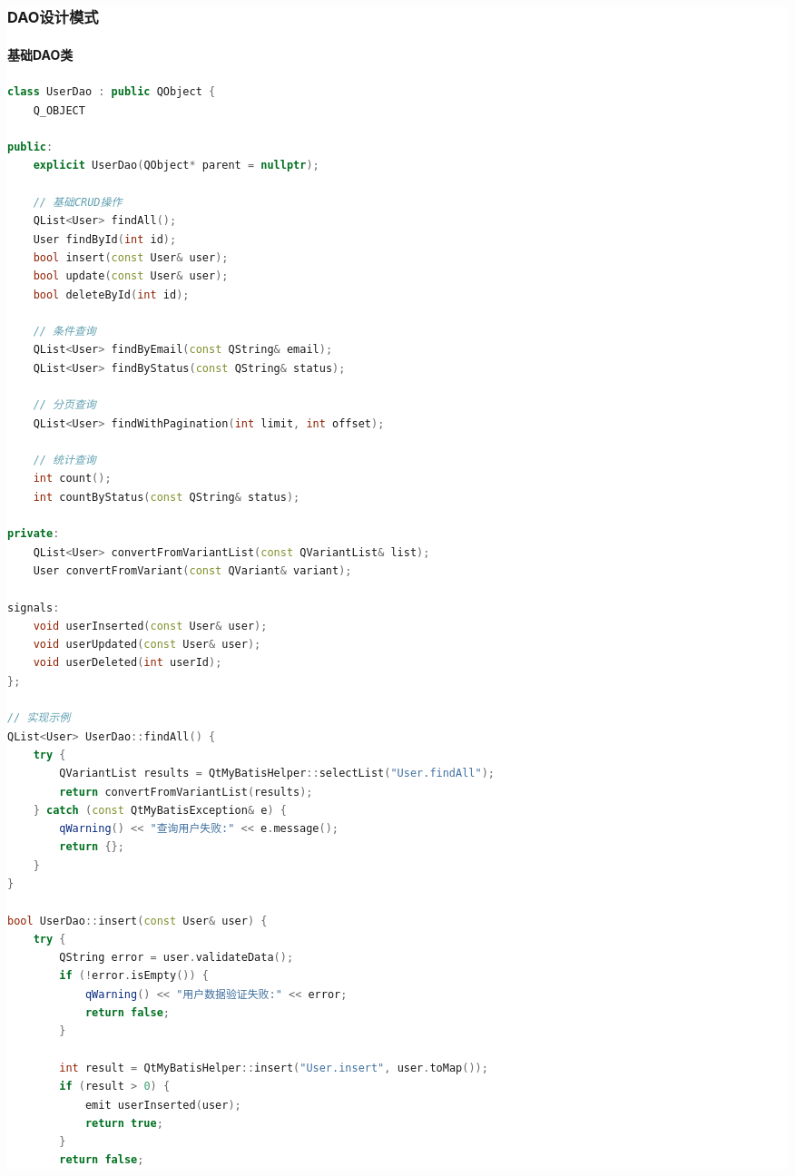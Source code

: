### DAO设计模式

#### 基础DAO类

```cpp
class UserDao : public QObject {
    Q_OBJECT
    
public:
    explicit UserDao(QObject* parent = nullptr);
    
    // 基础CRUD操作
    QList<User> findAll();
    User findById(int id);
    bool insert(const User& user);
    bool update(const User& user);
    bool deleteById(int id);
    
    // 条件查询
    QList<User> findByEmail(const QString& email);
    QList<User> findByStatus(const QString& status);
    
    // 分页查询
    QList<User> findWithPagination(int limit, int offset);
    
    // 统计查询
    int count();
    int countByStatus(const QString& status);
    
private:
    QList<User> convertFromVariantList(const QVariantList& list);
    User convertFromVariant(const QVariant& variant);
    
signals:
    void userInserted(const User& user);
    void userUpdated(const User& user);
    void userDeleted(int userId);
};

// 实现示例
QList<User> UserDao::findAll() {
    try {
        QVariantList results = QtMyBatisHelper::selectList("User.findAll");
        return convertFromVariantList(results);
    } catch (const QtMyBatisException& e) {
        qWarning() << "查询用户失败:" << e.message();
        return {};
    }
}

bool UserDao::insert(const User& user) {
    try {
        QString error = user.validateData();
        if (!error.isEmpty()) {
            qWarning() << "用户数据验证失败:" << error;
            return false;
        }
        
        int result = QtMyBatisHelper::insert("User.insert", user.toMap());
        if (result > 0) {
            emit userInserted(user);
            return true;
        }
        return false;
```